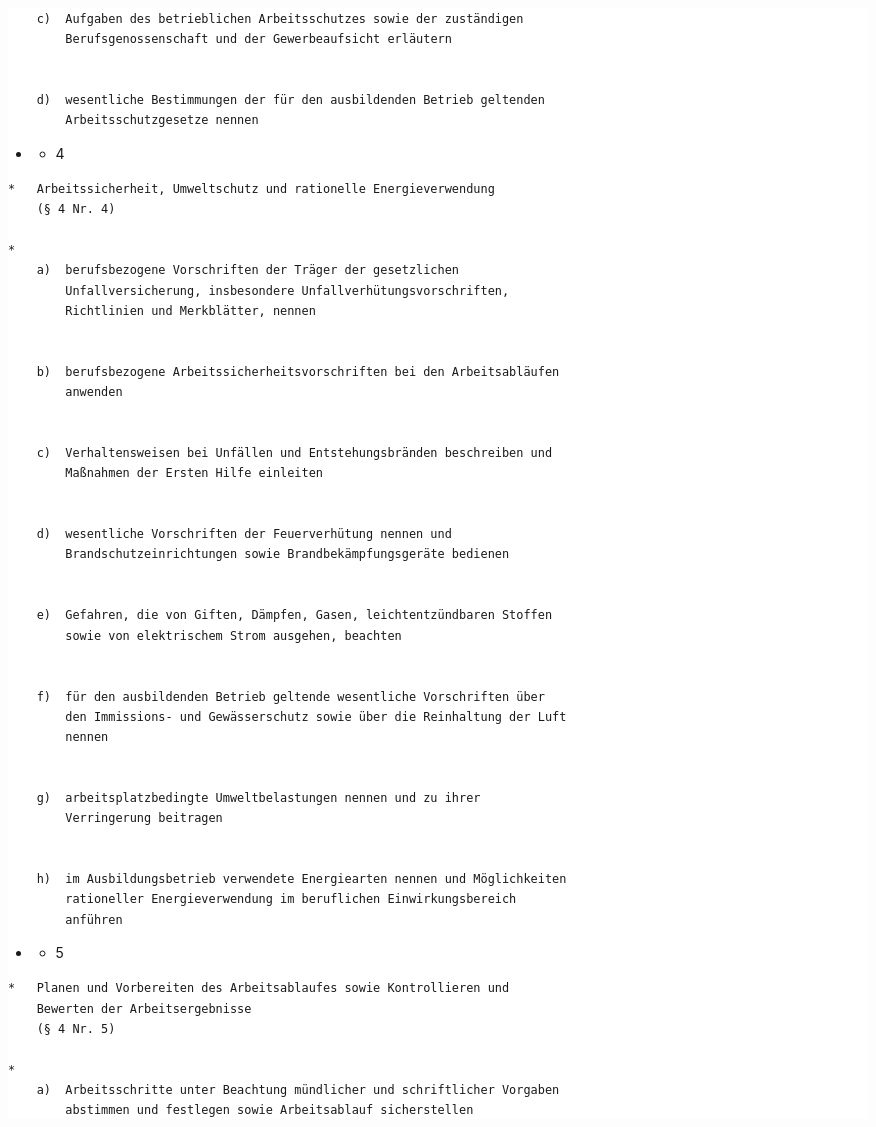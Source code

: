 
        c)  Aufgaben des betrieblichen Arbeitsschutzes sowie der zuständigen
            Berufsgenossenschaft und der Gewerbeaufsicht erläutern


        d)  wesentliche Bestimmungen der für den ausbildenden Betrieb geltenden
            Arbeitsschutzgesetze nennen





*    *   4

    *   Arbeitssicherheit, Umweltschutz und rationelle Energieverwendung
        (§ 4 Nr. 4)

    *
        a)  berufsbezogene Vorschriften der Träger der gesetzlichen
            Unfallversicherung, insbesondere Unfallverhütungsvorschriften,
            Richtlinien und Merkblätter, nennen


        b)  berufsbezogene Arbeitssicherheitsvorschriften bei den Arbeitsabläufen
            anwenden


        c)  Verhaltensweisen bei Unfällen und Entstehungsbränden beschreiben und
            Maßnahmen der Ersten Hilfe einleiten


        d)  wesentliche Vorschriften der Feuerverhütung nennen und
            Brandschutzeinrichtungen sowie Brandbekämpfungsgeräte bedienen


        e)  Gefahren, die von Giften, Dämpfen, Gasen, leichtentzündbaren Stoffen
            sowie von elektrischem Strom ausgehen, beachten


        f)  für den ausbildenden Betrieb geltende wesentliche Vorschriften über
            den Immissions- und Gewässerschutz sowie über die Reinhaltung der Luft
            nennen


        g)  arbeitsplatzbedingte Umweltbelastungen nennen und zu ihrer
            Verringerung beitragen


        h)  im Ausbildungsbetrieb verwendete Energiearten nennen und Möglichkeiten
            rationeller Energieverwendung im beruflichen Einwirkungsbereich
            anführen





*    *   5

    *   Planen und Vorbereiten des Arbeitsablaufes sowie Kontrollieren und
        Bewerten der Arbeitsergebnisse
        (§ 4 Nr. 5)

    *
        a)  Arbeitsschritte unter Beachtung mündlicher und schriftlicher Vorgaben
            abstimmen und festlegen sowie Arbeitsablauf sicherstellen
